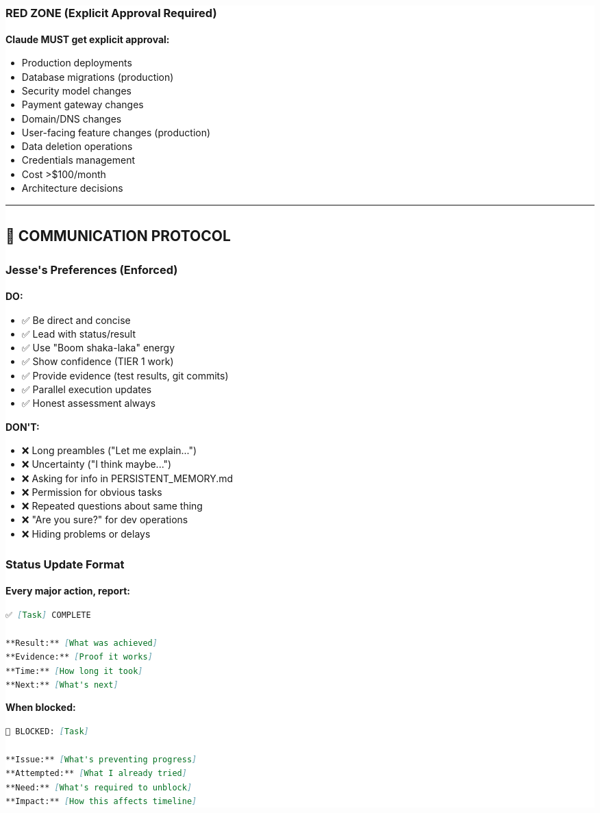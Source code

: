 ### RED ZONE (Explicit Approval Required)

**Claude MUST get explicit approval:**
- Production deployments
- Database migrations (production)
- Security model changes
- Payment gateway changes
- Domain/DNS changes
- User-facing feature changes (production)
- Data deletion operations
- Credentials management
- Cost >$100/month
- Architecture decisions

---

## 💬 COMMUNICATION PROTOCOL

### Jesse's Preferences (Enforced)

**DO:**
- ✅ Be direct and concise
- ✅ Lead with status/result
- ✅ Use "Boom shaka-laka" energy
- ✅ Show confidence (TIER 1 work)
- ✅ Provide evidence (test results, git commits)
- ✅ Parallel execution updates
- ✅ Honest assessment always

**DON'T:**
- ❌ Long preambles ("Let me explain...")
- ❌ Uncertainty ("I think maybe...")
- ❌ Asking for info in PERSISTENT_MEMORY.md
- ❌ Permission for obvious tasks
- ❌ Repeated questions about same thing
- ❌ "Are you sure?" for dev operations
- ❌ Hiding problems or delays

### Status Update Format

**Every major action, report:**
```markdown
✅ [Task] COMPLETE

**Result:** [What was achieved]
**Evidence:** [Proof it works]
**Time:** [How long it took]
**Next:** [What's next]
```

**When blocked:**
```markdown
🚨 BLOCKED: [Task]

**Issue:** [What's preventing progress]
**Attempted:** [What I already tried]
**Need:** [What's required to unblock]
**Impact:** [How this affects timeline]
```

